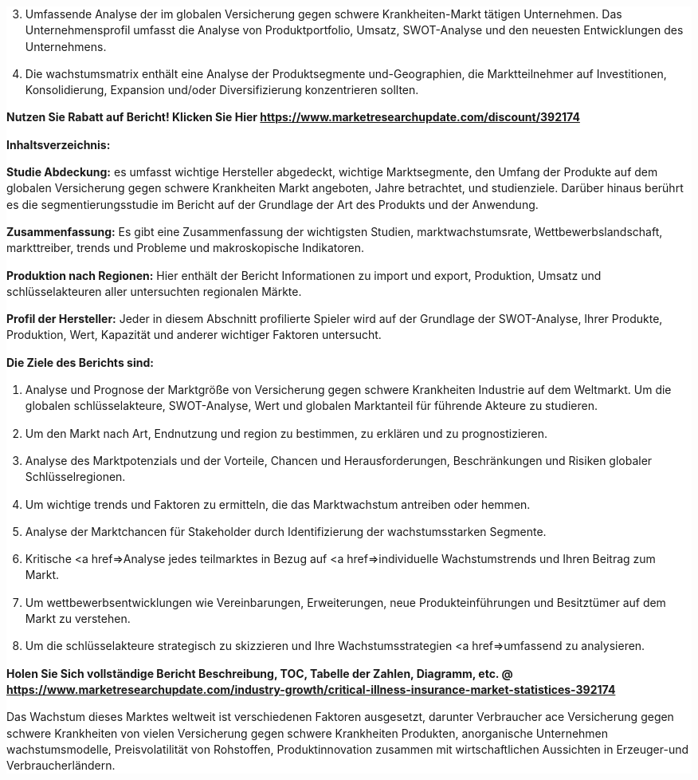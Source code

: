 3. Umfassende Analyse der im globalen Versicherung gegen schwere Krankheiten-Markt tätigen Unternehmen. Das Unternehmensprofil umfasst die Analyse von Produktportfolio, Umsatz, SWOT-Analyse und den neuesten Entwicklungen des Unternehmens.

4. Die wachstumsmatrix enthält eine Analyse der Produktsegmente und-Geographien, die Marktteilnehmer auf Investitionen, Konsolidierung, Expansion und/oder Diversifizierung konzentrieren sollten.

<strong>Nutzen Sie Rabatt auf Bericht! Klicken Sie Hier
</strong><strong><a href=https://www.marketresearchupdate.com/discount/392174>https://www.marketresearchupdate.com/discount/392174</b></u></font></strong></a>

<strong>Inhaltsverzeichnis:</strong>

<strong>Studie Abdeckung:</strong> es umfasst wichtige Hersteller abgedeckt, wichtige Marktsegmente, den Umfang der Produkte auf dem globalen Versicherung gegen schwere Krankheiten Markt angeboten, Jahre betrachtet, und studienziele. Darüber hinaus berührt es die segmentierungsstudie im Bericht auf der Grundlage der Art des Produkts und der Anwendung.

<strong>Zusammenfassung:</strong> Es gibt eine Zusammenfassung der wichtigsten Studien, marktwachstumsrate, Wettbewerbslandschaft, markttreiber, trends und Probleme und makroskopische Indikatoren.

<strong>Produktion nach Regionen:</strong> Hier enthält der Bericht Informationen zu import und export, Produktion, Umsatz und schlüsselakteuren aller untersuchten regionalen Märkte.

<strong>Profil der Hersteller:</strong> Jeder in diesem Abschnitt profilierte Spieler wird auf der Grundlage der SWOT-Analyse, Ihrer Produkte, Produktion, Wert, Kapazität und anderer wichtiger Faktoren untersucht.

<strong>Die Ziele des Berichts sind:</strong>

1) Analyse und Prognose der Marktgröße von Versicherung gegen schwere Krankheiten Industrie auf dem Weltmarkt.
Um die globalen schlüsselakteure, SWOT-Analyse, Wert und globalen Marktanteil für führende Akteure zu studieren.

2) Um den Markt nach Art, Endnutzung und region zu bestimmen, zu erklären und zu prognostizieren.

3) Analyse des Marktpotenzials und der Vorteile, Chancen und Herausforderungen, Beschränkungen und Risiken globaler Schlüsselregionen.

4) Um wichtige trends und Faktoren zu ermitteln, die das Marktwachstum antreiben oder hemmen.

5) Analyse der Marktchancen für Stakeholder durch Identifizierung der wachstumsstarken Segmente.

6) Kritische <a href=>Analyse</a> jedes teilmarktes in Bezug auf <a href=>individuelle</a> Wachstumstrends und Ihren Beitrag zum Markt.

7) Um wettbewerbsentwicklungen wie Vereinbarungen, Erweiterungen, neue Produkteinführungen und Besitztümer auf dem Markt zu verstehen.

8) Um die schlüsselakteure strategisch zu skizzieren und Ihre Wachstumsstrategien <a href=>umfassend</a> zu analysieren.

<strong>Holen Sie Sich vollständige Bericht Beschreibung, TOC, Tabelle der Zahlen, Diagramm, etc. @ </strong><strong><a href=https://www.marketresearchupdate.com/industry-growth/critical-illness-insurance-market-statistices-392174>https://www.marketresearchupdate.com/industry-growth/critical-illness-insurance-market-statistices-392174</a></font></strong>

Das Wachstum dieses Marktes weltweit ist verschiedenen Faktoren ausgesetzt, darunter Verbraucher ace Versicherung gegen schwere Krankheiten von vielen Versicherung gegen schwere Krankheiten Produkten, anorganische Unternehmen wachstumsmodelle, Preisvolatilität von Rohstoffen, Produktinnovation zusammen mit wirtschaftlichen Aussichten in Erzeuger-und Verbraucherländern.
